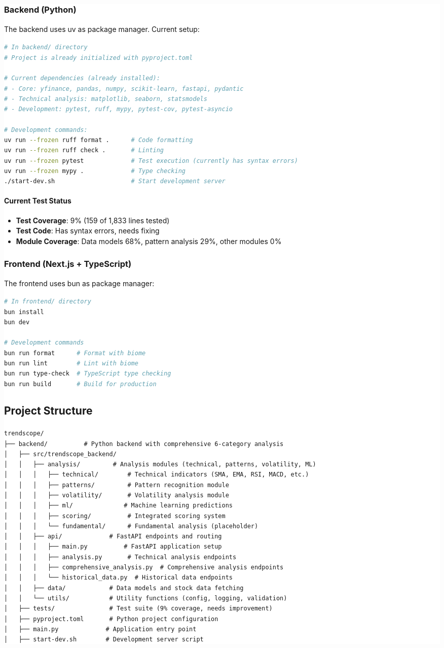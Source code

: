 ### Backend (Python)
The backend uses uv as package manager. Current setup:

```bash
# In backend/ directory
# Project is already initialized with pyproject.toml

# Current dependencies (already installed):
# - Core: yfinance, pandas, numpy, scikit-learn, fastapi, pydantic
# - Technical analysis: matplotlib, seaborn, statsmodels  
# - Development: pytest, ruff, mypy, pytest-cov, pytest-asyncio

# Development commands:
uv run --frozen ruff format .      # Code formatting
uv run --frozen ruff check .       # Linting
uv run --frozen pytest             # Test execution (currently has syntax errors)
uv run --frozen mypy .             # Type checking
./start-dev.sh                     # Start development server
```

#### Current Test Status
- **Test Coverage**: 9% (159 of 1,833 lines tested)
- **Test Code**: Has syntax errors, needs fixing
- **Module Coverage**: Data models 68%, pattern analysis 29%, other modules 0%

### Frontend (Next.js + TypeScript)
The frontend uses bun as package manager:

```bash
# In frontend/ directory
bun install
bun dev

# Development commands
bun run format      # Format with biome
bun run lint        # Lint with biome  
bun run type-check  # TypeScript type checking
bun run build       # Build for production
```

## Project Structure

```
trendscope/
├── backend/          # Python backend with comprehensive 6-category analysis
│   ├── src/trendscope_backend/
│   │   ├── analysis/         # Analysis modules (technical, patterns, volatility, ML)
│   │   │   ├── technical/        # Technical indicators (SMA, EMA, RSI, MACD, etc.)
│   │   │   ├── patterns/         # Pattern recognition module
│   │   │   ├── volatility/       # Volatility analysis module
│   │   │   ├── ml/              # Machine learning predictions
│   │   │   ├── scoring/          # Integrated scoring system
│   │   │   └── fundamental/      # Fundamental analysis (placeholder)
│   │   ├── api/             # FastAPI endpoints and routing
│   │   │   ├── main.py          # FastAPI application setup
│   │   │   ├── analysis.py       # Technical analysis endpoints
│   │   │   ├── comprehensive_analysis.py  # Comprehensive analysis endpoints
│   │   │   └── historical_data.py  # Historical data endpoints
│   │   ├── data/            # Data models and stock data fetching
│   │   └── utils/           # Utility functions (config, logging, validation)
│   ├── tests/               # Test suite (9% coverage, needs improvement)
│   ├── pyproject.toml       # Python project configuration
│   ├── main.py             # Application entry point
│   ├── start-dev.sh        # Development server script
```